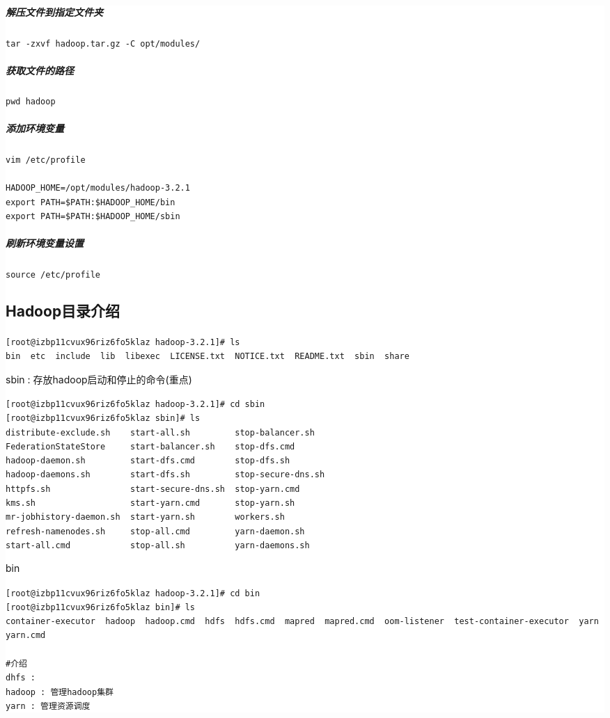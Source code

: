 

##### 解压文件到指定文件夹

```shell
tar -zxvf hadoop.tar.gz -C opt/modules/
```

##### 获取文件的路径

```shell
pwd hadoop
```

##### 添加环境变量

```shell
vim /etc/profile

HADOOP_HOME=/opt/modules/hadoop-3.2.1
export PATH=$PATH:$HADOOP_HOME/bin
export PATH=$PATH:$HADOOP_HOME/sbin
```

##### 刷新环境变量设置

```shell
source /etc/profile
```

## Hadoop目录介绍

```shell
[root@izbp11cvux96riz6fo5klaz hadoop-3.2.1]# ls
bin  etc  include  lib  libexec  LICENSE.txt  NOTICE.txt  README.txt  sbin  share
```

sbin : 存放hadoop启动和停止的命令(重点)

```shell
[root@izbp11cvux96riz6fo5klaz hadoop-3.2.1]# cd sbin
[root@izbp11cvux96riz6fo5klaz sbin]# ls
distribute-exclude.sh    start-all.sh         stop-balancer.sh
FederationStateStore     start-balancer.sh    stop-dfs.cmd
hadoop-daemon.sh         start-dfs.cmd        stop-dfs.sh
hadoop-daemons.sh        start-dfs.sh         stop-secure-dns.sh
httpfs.sh                start-secure-dns.sh  stop-yarn.cmd
kms.sh                   start-yarn.cmd       stop-yarn.sh
mr-jobhistory-daemon.sh  start-yarn.sh        workers.sh
refresh-namenodes.sh     stop-all.cmd         yarn-daemon.sh
start-all.cmd            stop-all.sh          yarn-daemons.sh

```



bin

```shell
[root@izbp11cvux96riz6fo5klaz hadoop-3.2.1]# cd bin
[root@izbp11cvux96riz6fo5klaz bin]# ls
container-executor  hadoop  hadoop.cmd  hdfs  hdfs.cmd  mapred  mapred.cmd  oom-listener  test-container-executor  yarn  yarn.cmd

#介绍
dhfs :
hadoop : 管理hadoop集群
yarn : 管理资源调度
```
